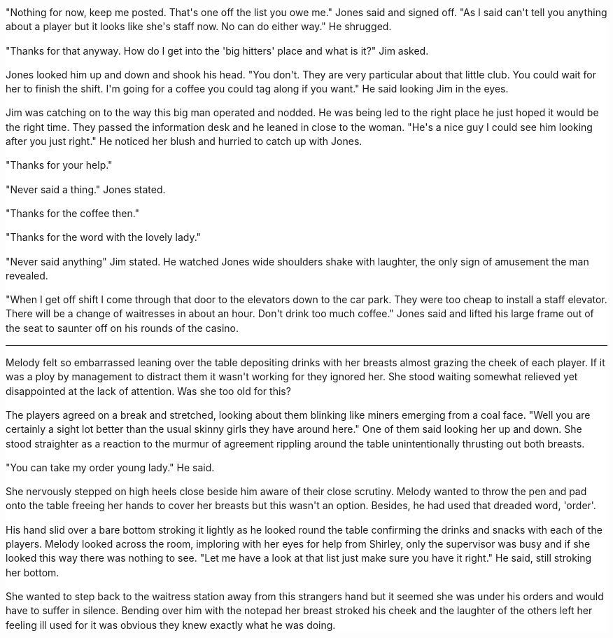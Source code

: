  "Nothing for now, keep me posted. That's one off the list you owe me." Jones said and signed off. "As I said can't tell you anything about a player but it looks like she's staff now. No can do either way." He shrugged. 

 "Thanks for that anyway. How do I get into the 'big hitters' place and what is it?" Jim asked. 

 Jones looked him up and down and shook his head. "You don't. They are very particular about that little club. You could wait for her to finish the shift. I'm going for a coffee you could tag along if you want." He said looking Jim in the eyes. 

 Jim was catching on to the way this big man operated and nodded. He was being led to the right place he just hoped it would be the right time. They passed the information desk and he leaned in close to the woman. "He's a nice guy I could see him looking after you just right." He noticed her blush and hurried to catch up with Jones. 

 "Thanks for your help." 

 "Never said a thing." Jones stated. 

 "Thanks for the coffee then." 

 "Thanks for the word with the lovely lady." 

 "Never said anything" Jim stated. He watched Jones wide shoulders shake with laughter, the only sign of amusement the man revealed. 

 "When I get off shift I come through that door to the elevators down to the car park. They were too cheap to install a staff elevator. There will be a change of waitresses in about an hour. Don't drink too much coffee." Jones said and lifted his large frame out of the seat to saunter off on his rounds of the casino. 

 *** 

 Melody felt so embarrassed leaning over the table depositing drinks with her breasts almost grazing the cheek of each player. If it was a ploy by management to distract them it wasn't working for they ignored her. She stood waiting somewhat relieved yet disappointed at the lack of attention. Was she too old for this? 

 The players agreed on a break and stretched, looking about them blinking like miners emerging from a coal face. "Well you are certainly a sight lot better than the usual skinny girls they have around here." One of them said looking her up and down. She stood straighter as a reaction to the murmur of agreement rippling around the table unintentionally thrusting out both breasts. 

 "You can take my order young lady." He said. 

 She nervously stepped on high heels close beside him aware of their close scrutiny. Melody wanted to throw the pen and pad onto the table freeing her hands to cover her breasts but this wasn't an option. Besides, he had used that dreaded word, 'order'. 

 His hand slid over a bare bottom stroking it lightly as he looked round the table confirming the drinks and snacks with each of the players. Melody looked across the room, imploring with her eyes for help from Shirley, only the supervisor was busy and if she looked this way there was nothing to see. "Let me have a look at that list just make sure you have it right." He said, still stroking her bottom. 

 She wanted to step back to the waitress station away from this strangers hand but it seemed she was under his orders and would have to suffer in silence. Bending over him with the notepad her breast stroked his cheek and the laughter of the others left her feeling ill used for it was obvious they knew exactly what he was doing. 
